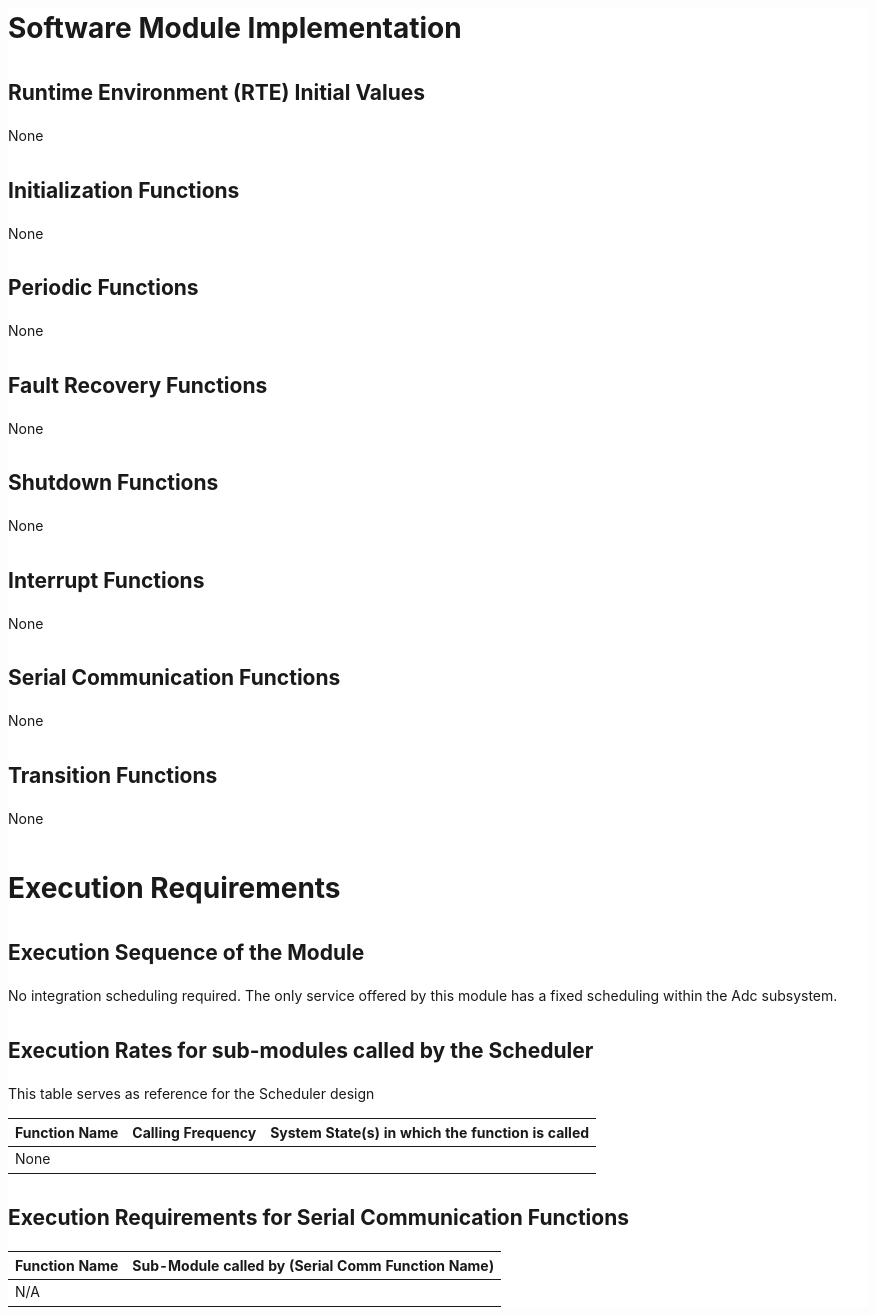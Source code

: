 
# Software Module Implementation

## Runtime Environment (RTE) Initial Values

None

## Initialization Functions

None

## Periodic Functions

None

## Fault Recovery Functions

None

## Shutdown Functions

None

## Interrupt Functions

None

## Serial Communication Functions

None

## Transition Functions

None

##  

# Execution Requirements

## Execution Sequence of the Module

No integration scheduling required. The only service offered by this
module has a fixed scheduling within the Adc subsystem.

## Execution Rates for sub-modules called by the Scheduler

This table serves as reference for the Scheduler design

| Function Name | Calling Frequency | System State(s) in which the function is called |
|--------------------------|-----------------|------------------------------|
| None          |                   |                                                 |

## Execution Requirements for Serial Communication Functions 

| Function Name | Sub-Module called by (Serial Comm Function Name) |
|---------------|--------------------------------------------------|
| N/A           |                                                  |
